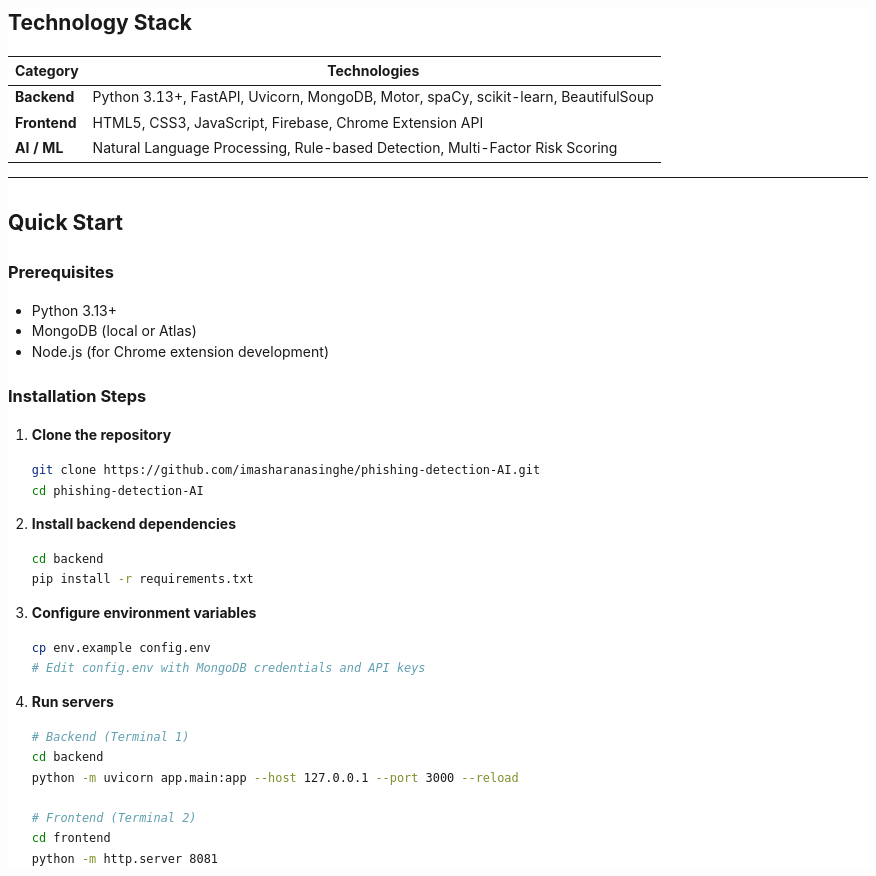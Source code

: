 
## Technology Stack

| Category     | Technologies                                                                       |
| ------------ | ---------------------------------------------------------------------------------- |
| **Backend**  | Python 3.13+, FastAPI, Uvicorn, MongoDB, Motor, spaCy, scikit-learn, BeautifulSoup |
| **Frontend** | HTML5, CSS3, JavaScript, Firebase, Chrome Extension API                            |
| **AI / ML**  | Natural Language Processing, Rule-based Detection, Multi-Factor Risk Scoring       |

---

## Quick Start

### Prerequisites

* Python 3.13+
* MongoDB (local or Atlas)
* Node.js (for Chrome extension development)

### Installation Steps

1. **Clone the repository**

   ```bash
   git clone https://github.com/imasharanasinghe/phishing-detection-AI.git
   cd phishing-detection-AI
   ```

2. **Install backend dependencies**

   ```bash
   cd backend
   pip install -r requirements.txt
   ```

3. **Configure environment variables**

   ```bash
   cp env.example config.env
   # Edit config.env with MongoDB credentials and API keys
   ```

4. **Run servers**

   ```bash
   # Backend (Terminal 1)
   cd backend
   python -m uvicorn app.main:app --host 127.0.0.1 --port 3000 --reload

   # Frontend (Terminal 2)
   cd frontend
   python -m http.server 8081
   ```
